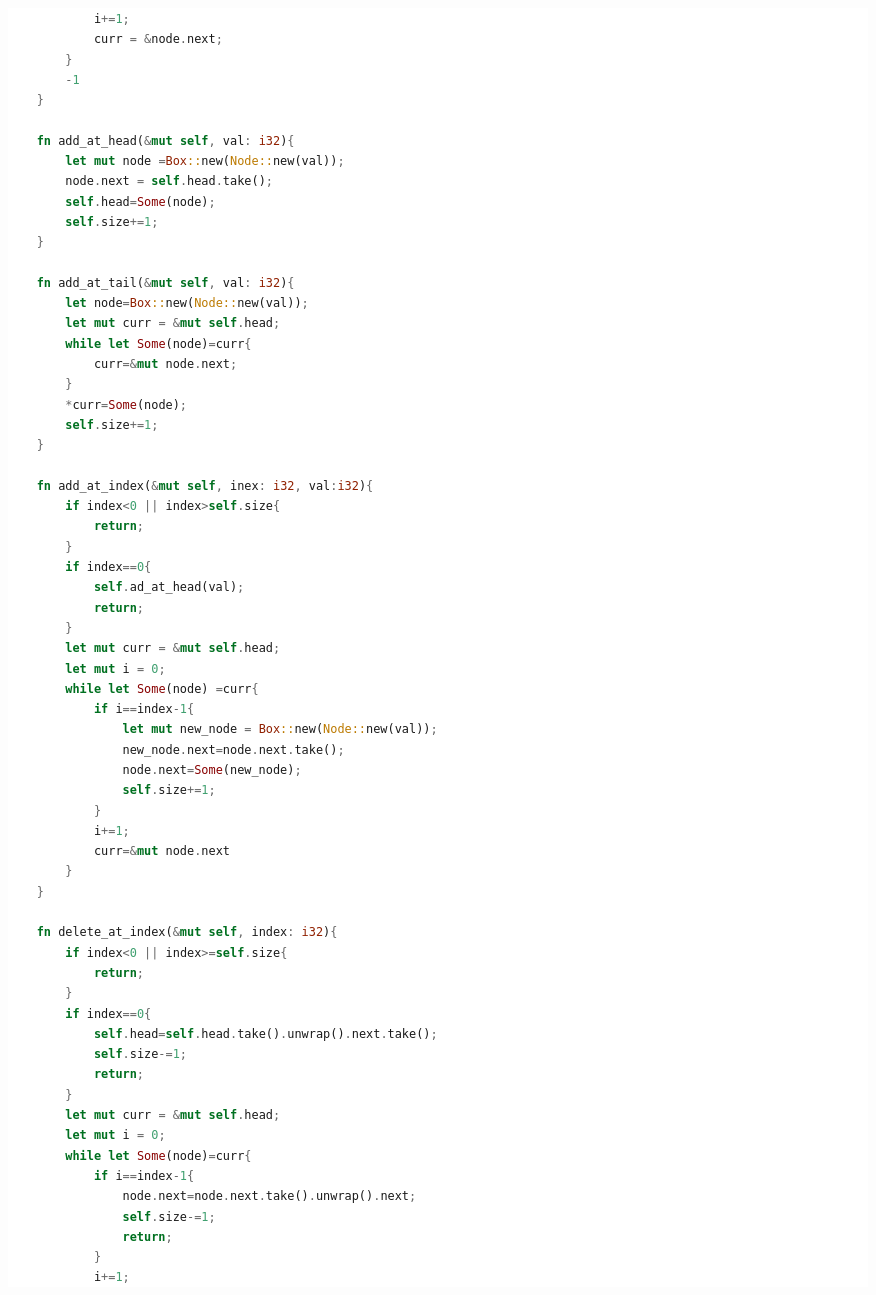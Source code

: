```rust
            i+=1;
            curr = &node.next;
        }
        -1
    }

    fn add_at_head(&mut self, val: i32){
        let mut node =Box::new(Node::new(val));
        node.next = self.head.take();
        self.head=Some(node);
        self.size+=1;
    }

    fn add_at_tail(&mut self, val: i32){
        let node=Box::new(Node::new(val));
        let mut curr = &mut self.head;
        while let Some(node)=curr{
            curr=&mut node.next;
        }
        *curr=Some(node);
        self.size+=1;
    }

    fn add_at_index(&mut self, inex: i32, val:i32){
        if index<0 || index>self.size{
            return;
        }
        if index==0{
            self.ad_at_head(val);
            return;
        }
        let mut curr = &mut self.head;
        let mut i = 0;
        while let Some(node) =curr{
            if i==index-1{
                let mut new_node = Box::new(Node::new(val));
                new_node.next=node.next.take();
                node.next=Some(new_node);
                self.size+=1;
            }
            i+=1;
            curr=&mut node.next
        }
    }

    fn delete_at_index(&mut self, index: i32){
        if index<0 || index>=self.size{
            return;
        }
        if index==0{
            self.head=self.head.take().unwrap().next.take();
            self.size-=1;
            return;
        }
        let mut curr = &mut self.head;
        let mut i = 0;
        while let Some(node)=curr{
            if i==index-1{
                node.next=node.next.take().unwrap().next;
                self.size-=1;
                return;
            }
            i+=1;
```
